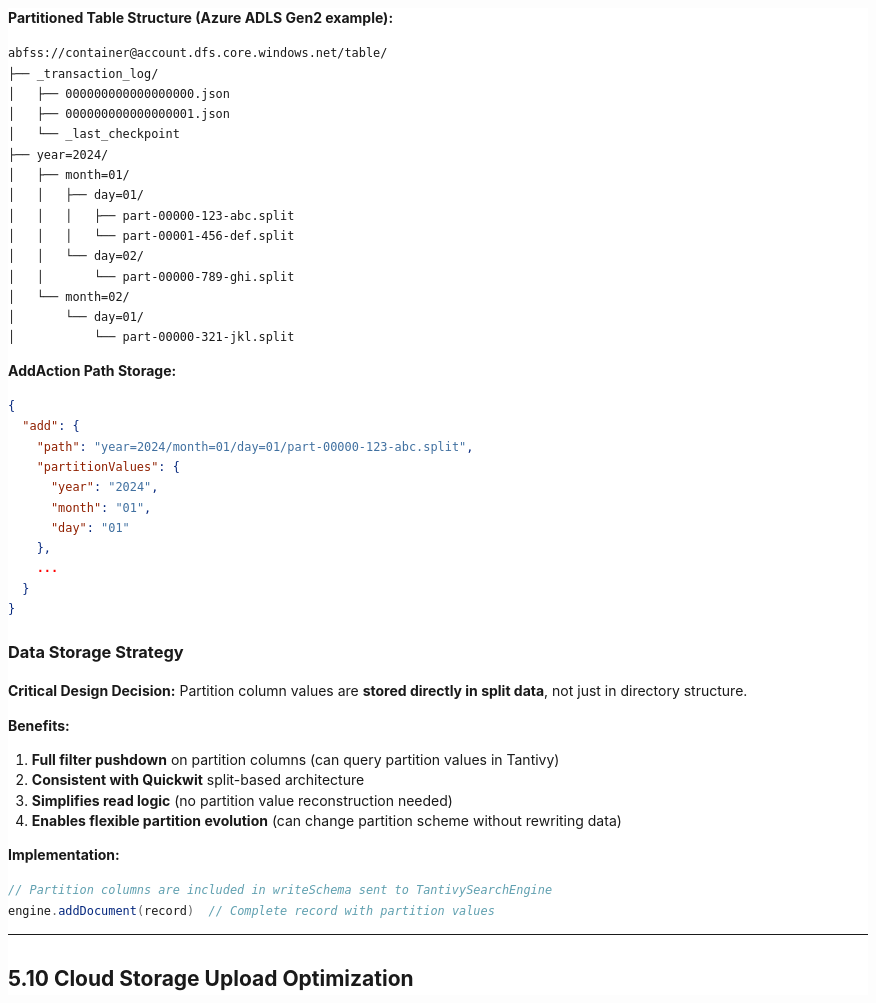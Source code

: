 **Partitioned Table Structure (Azure ADLS Gen2 example):**
```
abfss://container@account.dfs.core.windows.net/table/
├── _transaction_log/
│   ├── 000000000000000000.json
│   ├── 000000000000000001.json
│   └── _last_checkpoint
├── year=2024/
│   ├── month=01/
│   │   ├── day=01/
│   │   │   ├── part-00000-123-abc.split
│   │   │   └── part-00001-456-def.split
│   │   └── day=02/
│   │       └── part-00000-789-ghi.split
│   └── month=02/
│       └── day=01/
│           └── part-00000-321-jkl.split
```

**AddAction Path Storage:**
```json
{
  "add": {
    "path": "year=2024/month=01/day=01/part-00000-123-abc.split",
    "partitionValues": {
      "year": "2024",
      "month": "01",
      "day": "01"
    },
    ...
  }
}
```

### Data Storage Strategy

**Critical Design Decision:** Partition column values are **stored directly in split data**, not just in directory structure.

**Benefits:**
1. **Full filter pushdown** on partition columns (can query partition values in Tantivy)
2. **Consistent with Quickwit** split-based architecture
3. **Simplifies read logic** (no partition value reconstruction needed)
4. **Enables flexible partition evolution** (can change partition scheme without rewriting data)

**Implementation:**
```scala
// Partition columns are included in writeSchema sent to TantivySearchEngine
engine.addDocument(record)  // Complete record with partition values
```

---

## 5.10 Cloud Storage Upload Optimization
